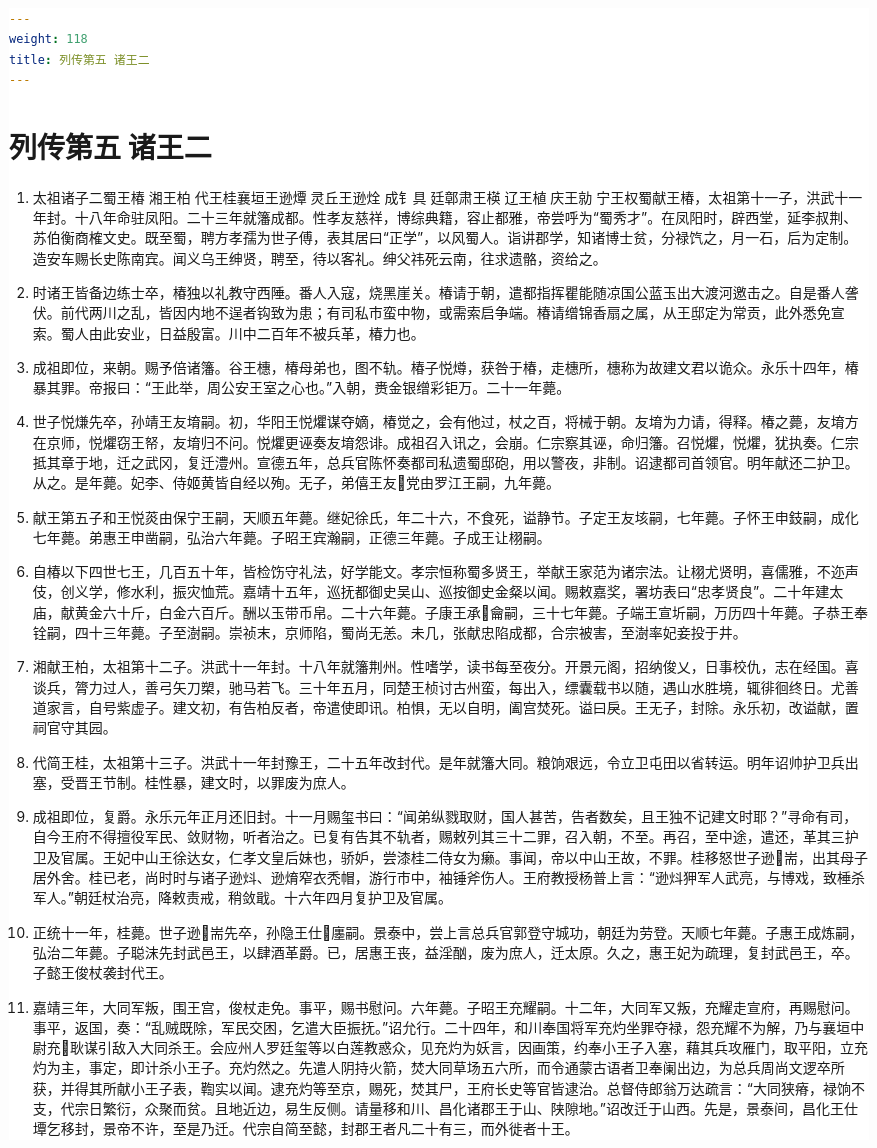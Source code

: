 ```yaml
---
weight: 118
title: 列传第五 诸王二
---
```


# 列传第五 诸王二

1. <span id="列传第五_诸王二-1"></span>
太祖诸子二蜀王椿 湘王柏 代王桂襄垣王逊燂 灵丘王逊烇 成钅具 廷鄣肃王楧 辽王植 庆王勍 宁王权蜀献王椿，太祖第十一子，洪武十一年封。十八年命驻凤阳。二十三年就籓成都。性孝友慈祥，博综典籍，容止都雅，帝尝呼为“蜀秀才”。在凤阳时，辟西堂，延李叔荆、苏伯衡商榷文史。既至蜀，聘方孝孺为世子傅，表其居曰“正学”，以风蜀人。诣讲郡学，知诸博士贫，分禄饩之，月一石，后为定制。造安车赐长史陈南宾。闻义乌王绅贤，聘至，待以客礼。绅父祎死云南，往求遗骼，资给之。

2. <span id="列传第五_诸王二-2"></span>
时诸王皆备边练士卒，椿独以礼教守西陲。番人入寇，烧黑崖关。椿请于朝，遣都指挥瞿能随凉国公蓝玉出大渡河邀击之。自是番人詟伏。前代两川之乱，皆因内地不逞者钩致为患；有司私市蛮中物，或需索启争端。椿请缯锦香扇之属，从王邸定为常贡，此外悉免宣索。蜀人由此安业，日益殷富。川中二百年不被兵革，椿力也。

3. <span id="列传第五_诸王二-3"></span>
成祖即位，来朝。赐予倍诸籓。谷王橞，椿母弟也，图不轨。椿子悦燇，获咎于椿，走橞所，橞称为故建文君以诡众。永乐十四年，椿暴其罪。帝报曰：“王此举，周公安王室之心也。”入朝，赉金银缯彩钜万。二十一年薨。

4. <span id="列传第五_诸王二-4"></span>
世子悦熑先卒，孙靖王友堉嗣。初，华阳王悦爠谋夺嫡，椿觉之，会有他过，杖之百，将械于朝。友堉为力请，得释。椿之薨，友堉方在京师，悦爠窃王帑，友堉归不问。悦爠更诬奏友堉怨诽。成祖召入讯之，会崩。仁宗察其诬，命归籓。召悦爠，悦爠，犹执奏。仁宗抵其章于地，迁之武冈，复迁澧州。宣德五年，总兵官陈怀奏都司私遗蜀邸砲，用以警夜，非制。诏逮都司首领官。明年献还二护卫。从之。是年薨。妃李、侍姬黄皆自经以殉。无子，弟僖王友党由罗江王嗣，九年薨。

5. <span id="列传第五_诸王二-5"></span>
献王第五子和王悦菼由保宁王嗣，天顺五年薨。继妃徐氏，年二十六，不食死，谥静节。子定王友垓嗣，七年薨。子怀王申鈘嗣，成化七年薨。弟惠王申凿嗣，弘治六年薨。子昭王宾瀚嗣，正德三年薨。子成王让栩嗣。

6. <span id="列传第五_诸王二-6"></span>
自椿以下四世七王，几百五十年，皆检饬守礼法，好学能文。孝宗恒称蜀多贤王，举献王家范为诸宗法。让栩尤贤明，喜儒雅，不迩声伎，创义学，修水利，振灾恤荒。嘉靖十五年，巡抚都御史吴山、巡按御史金粲以闻。赐敕嘉奖，署坊表曰“忠孝贤良”。二十年建太庙，献黄金六十斤，白金六百斤。酬以玉带币帛。二十六年薨。子康王承龠嗣，三十七年薨。子端王宣圻嗣，万历四十年薨。子恭王奉铨嗣，四十三年薨。子至澍嗣。崇祯末，京师陷，蜀尚无恙。未几，张献忠陷成都，合宗被害，至澍率妃妾投于井。

7. <span id="列传第五_诸王二-7"></span>
湘献王柏，太祖第十二子。洪武十一年封。十八年就籓荆州。性嗜学，读书每至夜分。开景元阁，招纳俊乂，日事校仇，志在经国。喜谈兵，膂力过人，善弓矢刀槊，驰马若飞。三十年五月，同楚王桢讨古州蛮，每出入，缥囊载书以随，遇山水胜境，辄徘徊终日。尤善道家言，自号紫虚子。建文初，有告柏反者，帝遣使即讯。柏惧，无以自明，阖宫焚死。谥曰戾。王无子，封除。永乐初，改谥献，置祠官守其园。

8. <span id="列传第五_诸王二-8"></span>
代简王桂，太祖第十三子。洪武十一年封豫王，二十五年改封代。是年就籓大同。粮饷艰远，令立卫屯田以省转运。明年诏帅护卫兵出塞，受晋王节制。桂性暴，建文时，以罪废为庶人。

9. <span id="列传第五_诸王二-9"></span>
成祖即位，复爵。永乐元年正月还旧封。十一月赐玺书曰：“闻弟纵戮取财，国人甚苦，告者数矣，且王独不记建文时耶？”寻命有司，自今王府不得擅役军民、敛财物，听者治之。已复有告其不轨者，赐敕列其三十二罪，召入朝，不至。再召，至中途，遣还，革其三护卫及官属。王妃中山王徐达女，仁孝文皇后妹也，骄妒，尝漆桂二侍女为癞。事闻，帝以中山王故，不罪。桂移怒世子逊耑，出其母子居外舍。桂已老，尚时时与诸子逊炓、逊焴窄衣秃帽，游行市中，袖锤斧伤人。王府教授杨普上言：“逊炓狎军人武亮，与博戏，致棰杀军人。”朝廷杖治亮，降敕责戒，稍敛戢。十六年四月复护卫及官属。

10. <span id="列传第五_诸王二-10"></span>
正统十一年，桂薨。世子逊耑先卒，孙隐王仕廛嗣。景泰中，尝上言总兵官郭登守城功，朝廷为劳登。天顺七年薨。子惠王成炼嗣，弘治二年薨。子聪沫先封武邑王，以肆酒革爵。已，居惠王丧，益淫酗，废为庶人，迁太原。久之，惠王妃为疏理，复封武邑王，卒。子懿王俊杖袭封代王。

11. <span id="列传第五_诸王二-11"></span>
嘉靖三年，大同军叛，围王宫，俊杖走免。事平，赐书慰问。六年薨。子昭王充耀嗣。十二年，大同军又叛，充耀走宣府，再赐慰问。事平，返国，奏：“乱贼既除，军民交困，乞遣大臣振抚。”诏允行。二十四年，和川奉国将军充灼坐罪夺禄，怨充耀不为解，乃与襄垣中尉充耿谋引敌入大同杀王。会应州人罗廷玺等以白莲教惑众，见充灼为妖言，因画策，约奉小王子入塞，藉其兵攻雁门，取平阳，立充灼为主，事定，即计杀小王子。充灼然之。先遣人阴持火箭，焚大同草场五六所，而令通蒙古语者卫奉阑出边，为总兵周尚文逻卒所获，并得其所献小王子表，鞫实以闻。逮充灼等至京，赐死，焚其尸，王府长史等官皆逮治。总督侍郎翁万达疏言：“大同狭瘠，禄饷不支，代宗日繁衍，众聚而贫。且地近边，易生反侧。请量移和川、昌化诸郡王于山、陕隙地。”诏改迁于山西。先是，景泰间，昌化王仕墰乞移封，景帝不许，至是乃迁。代宗自简至懿，封郡王者凡二十有三，而外徙者十王。
